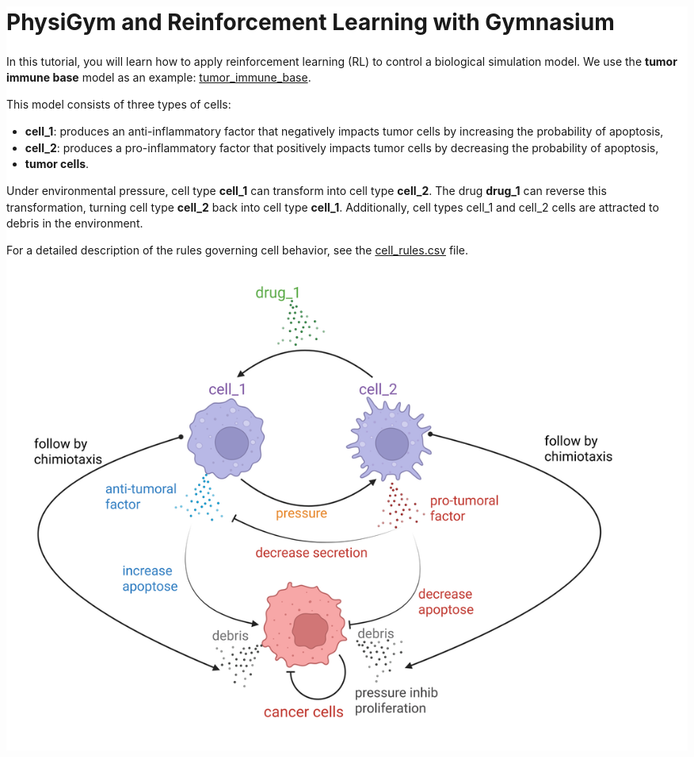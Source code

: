 # PhysiGym and Reinforcement Learning with Gymnasium

In this tutorial, you will learn how to apply reinforcement learning (RL) to control a biological simulation model.
We use the **tumor immune base** model as an example:
[tumor_immune_base](https://github.com/Dante-Berth/PhysiGym/tree/main/model/tumor_immune_base).

This model consists of three types of cells:
- **cell_1**: produces an anti-inflammatory factor that negatively impacts tumor cells by increasing the probability of apoptosis,
- **cell_2**: produces a pro-inflammatory factor that positively impacts tumor cells by decreasing the probability of apoptosis,
- **tumor cells**.

Under environmental pressure, cell type **cell_1** can transform into cell type **cell_2**.
The drug **drug_1** can reverse this transformation, turning cell type **cell_2** back into cell type **cell_1**.
Additionally, cell types cell_1 and cell_2 cells are attracted to debris in the environment.

For a detailed description of the rules governing cell behavior, see the [cell_rules.csv](https://github.com/Dante-Berth/PhysiGym/blob/main/model/tumor_immune_base/config/cell_rules.csv) file.

![Tumor Immune Model](https://github.com/Dante-Berth/PhysiGym/blob/main/man/img/model_tumor_immune_base.png)
